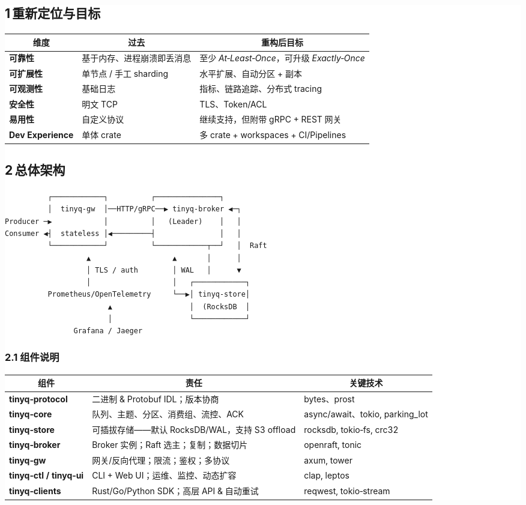 ## **1 重新定位与目标**

| **维度**           | **过去**                   | **重构后目标**                              |
| ------------------ | -------------------------- | ------------------------------------------- |
| **可靠性**         | 基于内存、进程崩溃即丢消息 | 至少 *At‑Least‑Once*，可升级 *Exactly‑Once* |
| **可扩展性**       | 单节点 / 手工 sharding     | 水平扩展、自动分区 + 副本                   |
| **可观测性**       | 基础日志                   | 指标、链路追踪、分布式 tracing              |
| **安全性**         | 明文 TCP                   | TLS、Token/ACL                              |
| **易用性**         | 自定义协议                 | 继续支持，但附带 gRPC + REST 网关           |
| **Dev Experience** | 单体 crate                 | 多 crate + workspaces + CI/Pipelines        |



## **2 总体架构**

```
          ┌────────────┐          ┌───────────────┐
          │  tinyq-gw  │──HTTP/gRPC──▶ tinyq‑broker ◀─┐
Producer ─▶            │          │   (Leader)    │   │
Consumer ◀┤  stateless │◀─────────┤               │   │
          └────────────┘          └────────────┬──┘   │  Raft
                   ▲                   ▲       │      │
                   │ TLS / auth        │ WAL   │      ▼
                   │                   │   ┌────────────┐
          Prometheus/OpenTelemetry     └──▶│ tinyq‑store│
                        ▲                  │  (RocksDB  │
                        │                  └────────────┘
                Grafana / Jaeger
```



### **2.1 组件说明**

| **组件**                 | **责任**                                      | **关键技术**                    |
| ------------------------ | --------------------------------------------- | ------------------------------- |
| **tinyq‑protocol**       | 二进制 & Protobuf IDL；版本协商               | bytes、prost                    |
| **tinyq‑core**           | 队列、主题、分区、消费组、流控、ACK           | async/await、tokio, parking_lot |
| **tinyq‑store**          | 可插拔存储——默认 RocksDB/WAL，支持 S3 offload | rocksdb, tokio‑fs, crc32        |
| **tinyq‑broker**         | Broker 实例；Raft 选主；复制；数据切片        | openraft, tonic                 |
| **tinyq‑gw**             | 网关/反向代理；限流；鉴权；多协议             | axum, tower                     |
| **tinyq‑ctl / tinyq‑ui** | CLI + Web UI；运维、监控、动态扩容            | clap, leptos                    |
| **tinyq‑clients**        | Rust/Go/Python SDK；高层 API & 自动重试       | reqwest, tokio‑stream           |
